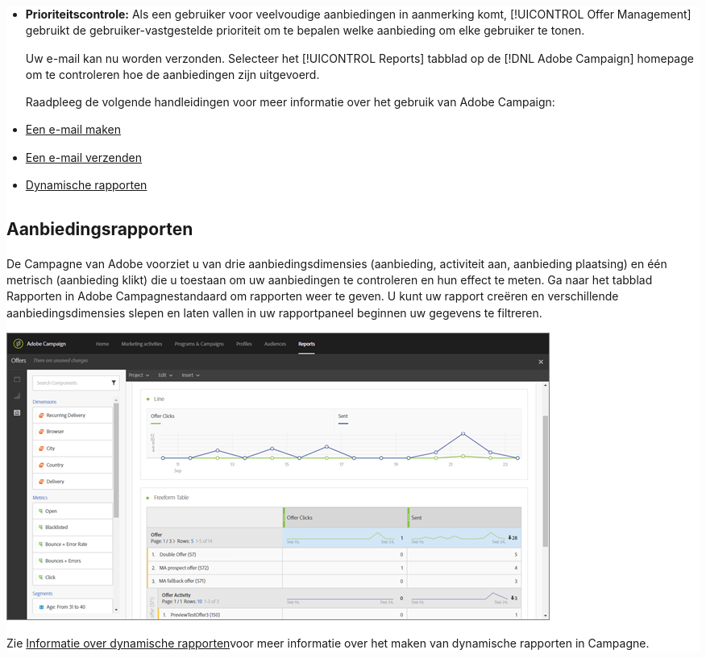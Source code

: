 * **Prioriteitscontrole:** Als een gebruiker voor veelvoudige aanbiedingen in aanmerking komt, [!UICONTROL Offer Management] gebruikt de gebruiker-vastgestelde prioriteit om te bepalen welke aanbieding om elke gebruiker te tonen.

   Uw e-mail kan nu worden verzonden. Selecteer het [!UICONTROL Reports] tabblad op de [!DNL Adobe Campaign] homepage om te controleren hoe de aanbiedingen zijn uitgevoerd.

   Raadpleeg de volgende handleidingen voor meer informatie over het gebruik van Adobe Campaign:

* [Een e-mail maken](https://docs.campaign.adobe.com/doc/standard/en/CHA_Email_messages_Creating_an_email.html)
* [Een e-mail verzenden](https://docs.adobe.com/content/help/en/campaign-standard/using/testing-and-sending/about-sending-messages-with-campaign.html)
* [Dynamische rapporten](https://docs.campaign.adobe.com/doc/standard/en/RPT_About_reporting_About_dynamic_reports.html)

## Aanbiedingsrapporten

De Campagne van Adobe voorziet u van drie aanbiedingsdimensies (aanbieding, activiteit aan, aanbieding plaatsing) en één metrisch (aanbieding klikt) die u toestaan om uw aanbiedingen te controleren en hun effect te meten. Ga naar het tabblad Rapporten in Adobe Campagnestandaard om rapporten weer te geven. U kunt uw rapport creëren en verschillende aanbiedingsdimensies slepen en laten vallen in uw rapportpaneel beginnen uw gegevens te filtreren.

![](assets/offers-reports.png)

Zie [Informatie over dynamische rapporten](https://docs.campaign.adobe.com/doc/standard/en/RPT_About_reporting_About_dynamic_reports.html)voor meer informatie over het maken van dynamische rapporten in Campagne.